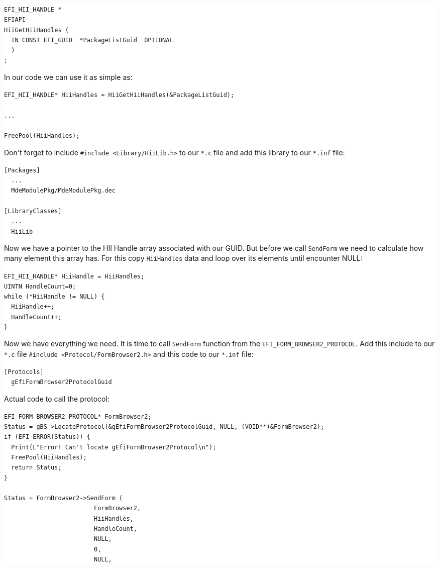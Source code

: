 ```
EFI_HII_HANDLE *
EFIAPI
HiiGetHiiHandles (
  IN CONST EFI_GUID  *PackageListGuid  OPTIONAL
  )
;
```

In our code we can use it as simple as:
```
EFI_HII_HANDLE* HiiHandles = HiiGetHiiHandles(&PackageListGuid);

...

FreePool(HiiHandles);
```


Don't forget to include `#include <Library/HiiLib.h>` to our `*.c` file and add this library to our `*.inf` file:
```
[Packages]
  ...
  MdeModulePkg/MdeModulePkg.dec

[LibraryClasses]
  ...
  HiiLib
```

Now we have a pointer to the HII Handle array associated with our GUID. But before we call `SendForm` we need to calculate how many element this array has. For this copy `HiiHandles` data and loop over its elements until encounter NULL:
```
EFI_HII_HANDLE* HiiHandle = HiiHandles;
UINTN HandleCount=0;
while (*HiiHandle != NULL) {
  HiiHandle++;
  HandleCount++;
}
```

Now we have everything we need. It is time to call `SendForm` function from the `EFI_FORM_BROWSER2_PROTOCOL`. Add this include to our `*.c` file `#include <Protocol/FormBrowser2.h>` and this code to our `*.inf` file:
```
[Protocols]
  gEfiFormBrowser2ProtocolGuid
```

Actual code to call the protocol:
```
EFI_FORM_BROWSER2_PROTOCOL* FormBrowser2;
Status = gBS->LocateProtocol(&gEfiFormBrowser2ProtocolGuid, NULL, (VOID**)&FormBrowser2);
if (EFI_ERROR(Status)) {
  Print(L"Error! Can't locate gEfiFormBrowser2Protocol\n");
  FreePool(HiiHandles);
  return Status;
}

Status = FormBrowser2->SendForm (
                         FormBrowser2,
                         HiiHandles,
                         HandleCount,
                         NULL,
                         0,
                         NULL,
```